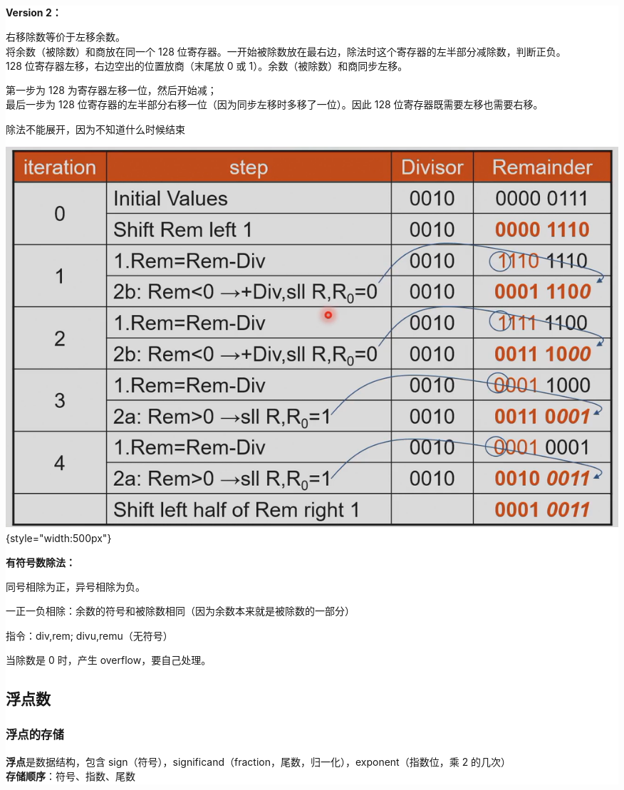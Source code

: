 **Version 2：**

右移除数等价于左移余数。  
将余数（被除数）和商放在同一个 128 位寄存器。一开始被除数放在最右边，除法时这个寄存器的左半部分减除数，判断正负。  
128 位寄存器左移，右边空出的位置放商（末尾放 0 或 1）。余数（被除数）和商同步左移。

第一步为 128 为寄存器左移一位，然后开始减；  
最后一步为 128 位寄存器的左半部分右移一位（因为同步左移时多移了一位）。因此 128 位寄存器既需要左移也需要右移。

除法不能展开，因为不知道什么时候结束

![division](../resources/division.png){style="width:500px"}

**有符号数除法：**

同号相除为正，异号相除为负。

一正一负相除：余数的符号和被除数相同（因为余数本来就是被除数的一部分）

指令：div,rem; divu,remu（无符号）

当除数是 0 时，产生 overflow，要自己处理。

## 浮点数

### 浮点的存储

**浮点**是数据结构，包含 sign（符号），significand（fraction，尾数，归一化），exponent（指数位，乘 2 的几次）  
**存储顺序**：符号、指数、尾数
